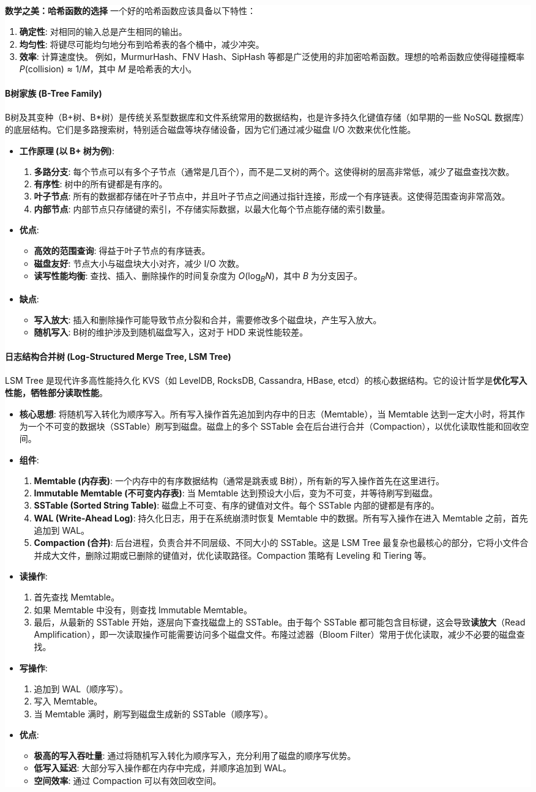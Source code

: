 **数学之美：哈希函数的选择**
一个好的哈希函数应该具备以下特性：
1.  **确定性**: 对相同的输入总是产生相同的输出。
2.  **均匀性**: 将键尽可能均匀地分布到哈希表的各个桶中，减少冲突。
3.  **效率**: 计算速度快。
例如，MurmurHash、FNV Hash、SipHash 等都是广泛使用的非加密哈希函数。理想的哈希函数应使得碰撞概率 $P(\text{collision}) \approx 1/M$，其中 $M$ 是哈希表的大小。

#### B树家族 (B-Tree Family)

B树及其变种（B+树、B*树）是传统关系型数据库和文件系统常用的数据结构，也是许多持久化键值存储（如早期的一些 NoSQL 数据库）的底层结构。它们是多路搜索树，特别适合磁盘等块存储设备，因为它们通过减少磁盘 I/O 次数来优化性能。

*   **工作原理 (以 B+ 树为例)**:
    1.  **多路分支**: 每个节点可以有多个子节点（通常是几百个），而不是二叉树的两个。这使得树的层高非常低，减少了磁盘查找次数。
    2.  **有序性**: 树中的所有键都是有序的。
    3.  **叶子节点**: 所有的数据都存储在叶子节点中，并且叶子节点之间通过指针连接，形成一个有序链表。这使得范围查询非常高效。
    4.  **内部节点**: 内部节点只存储键的索引，不存储实际数据，以最大化每个节点能存储的索引数量。

*   **优点**:
    *   **高效的范围查询**: 得益于叶子节点的有序链表。
    *   **磁盘友好**: 节点大小与磁盘块大小对齐，减少 I/O 次数。
    *   **读写性能均衡**: 查找、插入、删除操作的时间复杂度为 $O(\log_B N)$，其中 $B$ 为分支因子。

*   **缺点**:
    *   **写入放大**: 插入和删除操作可能导致节点分裂和合并，需要修改多个磁盘块，产生写入放大。
    *   **随机写入**: B树的维护涉及到随机磁盘写入，这对于 HDD 来说性能较差。

#### 日志结构合并树 (Log-Structured Merge Tree, LSM Tree)

LSM Tree 是现代许多高性能持久化 KVS（如 LevelDB, RocksDB, Cassandra, HBase, etcd）的核心数据结构。它的设计哲学是**优化写入性能，牺牲部分读取性能**。

*   **核心思想**: 将随机写入转化为顺序写入。所有写入操作首先追加到内存中的日志（Memtable），当 Memtable 达到一定大小时，将其作为一个不可变的数据块（SSTable）刷写到磁盘。磁盘上的多个 SSTable 会在后台进行合并（Compaction），以优化读取性能和回收空间。

*   **组件**:
    1.  **Memtable (内存表)**: 一个内存中的有序数据结构（通常是跳表或 B树），所有新的写入操作首先在这里进行。
    2.  **Immutable Memtable (不可变内存表)**: 当 Memtable 达到预设大小后，变为不可变，并等待刷写到磁盘。
    3.  **SSTable (Sorted String Table)**: 磁盘上不可变、有序的键值对文件。每个 SSTable 内部的键都是有序的。
    4.  **WAL (Write-Ahead Log)**: 持久化日志，用于在系统崩溃时恢复 Memtable 中的数据。所有写入操作在进入 Memtable 之前，首先追加到 WAL。
    5.  **Compaction (合并)**: 后台进程，负责合并不同层级、不同大小的 SSTable。这是 LSM Tree 最复杂也最核心的部分，它将小文件合并成大文件，删除过期或已删除的键值对，优化读取路径。Compaction 策略有 Leveling 和 Tiering 等。

*   **读操作**:
    1.  首先查找 Memtable。
    2.  如果 Memtable 中没有，则查找 Immutable Memtable。
    3.  最后，从最新的 SSTable 开始，逐层向下查找磁盘上的 SSTable。由于每个 SSTable 都可能包含目标键，这会导致**读放大**（Read Amplification），即一次读取操作可能需要访问多个磁盘文件。布隆过滤器（Bloom Filter）常用于优化读取，减少不必要的磁盘查找。

*   **写操作**:
    1.  追加到 WAL（顺序写）。
    2.  写入 Memtable。
    3.  当 Memtable 满时，刷写到磁盘生成新的 SSTable（顺序写）。

*   **优点**:
    *   **极高的写入吞吐量**: 通过将随机写入转化为顺序写入，充分利用了磁盘的顺序写优势。
    *   **低写入延迟**: 大部分写入操作都在内存中完成，并顺序追加到 WAL。
    *   **空间效率**: 通过 Compaction 可以有效回收空间。
